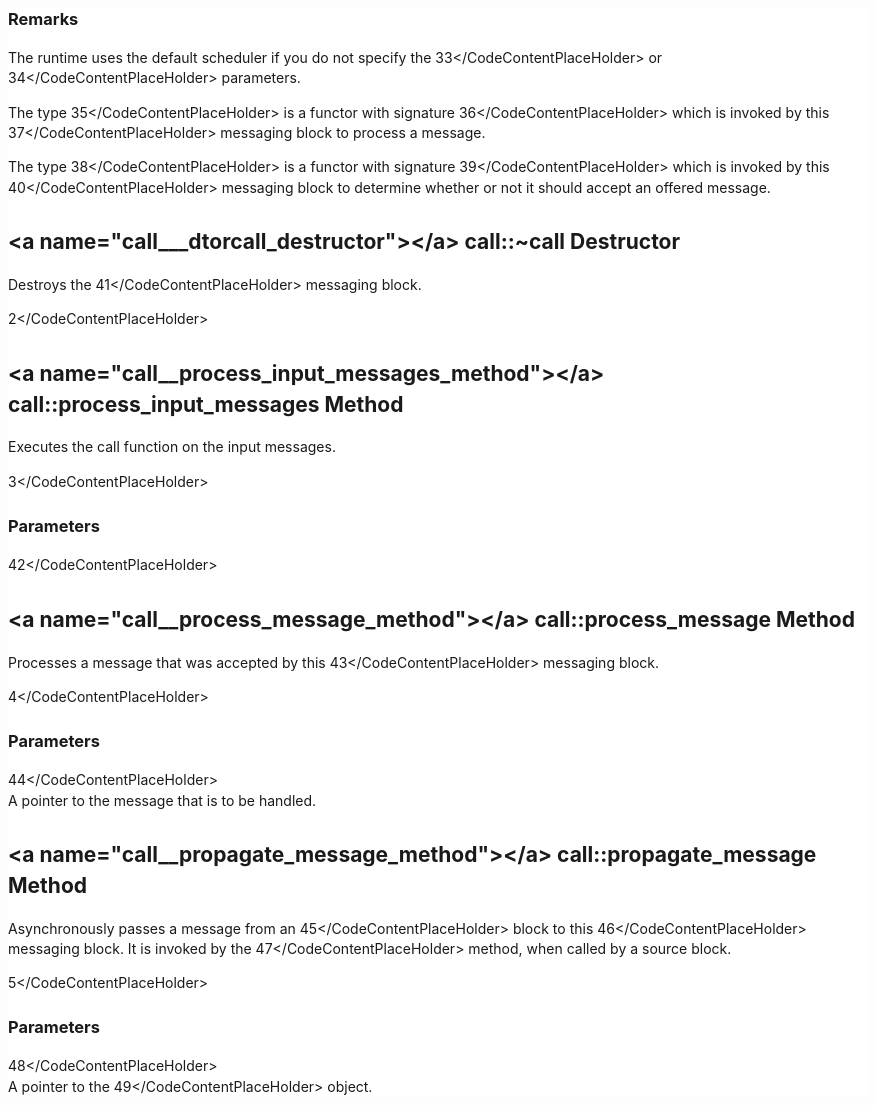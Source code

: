### Remarks  
 The runtime uses the default scheduler if you do not specify the                         <CodeContentPlaceHolder>33\</CodeContentPlaceHolder> or                         <CodeContentPlaceHolder>34\</CodeContentPlaceHolder> parameters.  
  
 The type                         <CodeContentPlaceHolder>35\</CodeContentPlaceHolder> is a functor with signature                         <CodeContentPlaceHolder>36\</CodeContentPlaceHolder> which is invoked by this                         <CodeContentPlaceHolder>37\</CodeContentPlaceHolder> messaging block to process a message.  
  
 The type                         <CodeContentPlaceHolder>38\</CodeContentPlaceHolder> is a functor with signature                         <CodeContentPlaceHolder>39\</CodeContentPlaceHolder> which is invoked by this                         <CodeContentPlaceHolder>40\</CodeContentPlaceHolder> messaging block to determine whether or not it should accept an offered message.  
  
##  \<a name="call___dtorcall_destructor">\</a>  call::~call Destructor  
 Destroys the                 <CodeContentPlaceHolder>41\</CodeContentPlaceHolder> messaging block.  
  
<CodeContentPlaceHolder>2\</CodeContentPlaceHolder>  
##  \<a name="call__process_input_messages_method">\</a>  call::process_input_messages Method  
 Executes the call function on the input messages.  
  
<CodeContentPlaceHolder>3\</CodeContentPlaceHolder>  
### Parameters  
 <CodeContentPlaceHolder>42\</CodeContentPlaceHolder>  
  
##  \<a name="call__process_message_method">\</a>  call::process_message Method  
 Processes a message that was accepted by this                 <CodeContentPlaceHolder>43\</CodeContentPlaceHolder> messaging block.  
  
<CodeContentPlaceHolder>4\</CodeContentPlaceHolder>  
### Parameters  
 <CodeContentPlaceHolder>44\</CodeContentPlaceHolder>  
 A pointer to the message that is to be handled.  
  
##  \<a name="call__propagate_message_method">\</a>  call::propagate_message Method  
 Asynchronously passes a message from an                 <CodeContentPlaceHolder>45\</CodeContentPlaceHolder> block to this                 <CodeContentPlaceHolder>46\</CodeContentPlaceHolder> messaging block. It is invoked by the                 <CodeContentPlaceHolder>47\</CodeContentPlaceHolder> method, when called by a source block.  
  
<CodeContentPlaceHolder>5\</CodeContentPlaceHolder>  
### Parameters  
 <CodeContentPlaceHolder>48\</CodeContentPlaceHolder>  
 A pointer to the                                 <CodeContentPlaceHolder>49\</CodeContentPlaceHolder> object.  
  